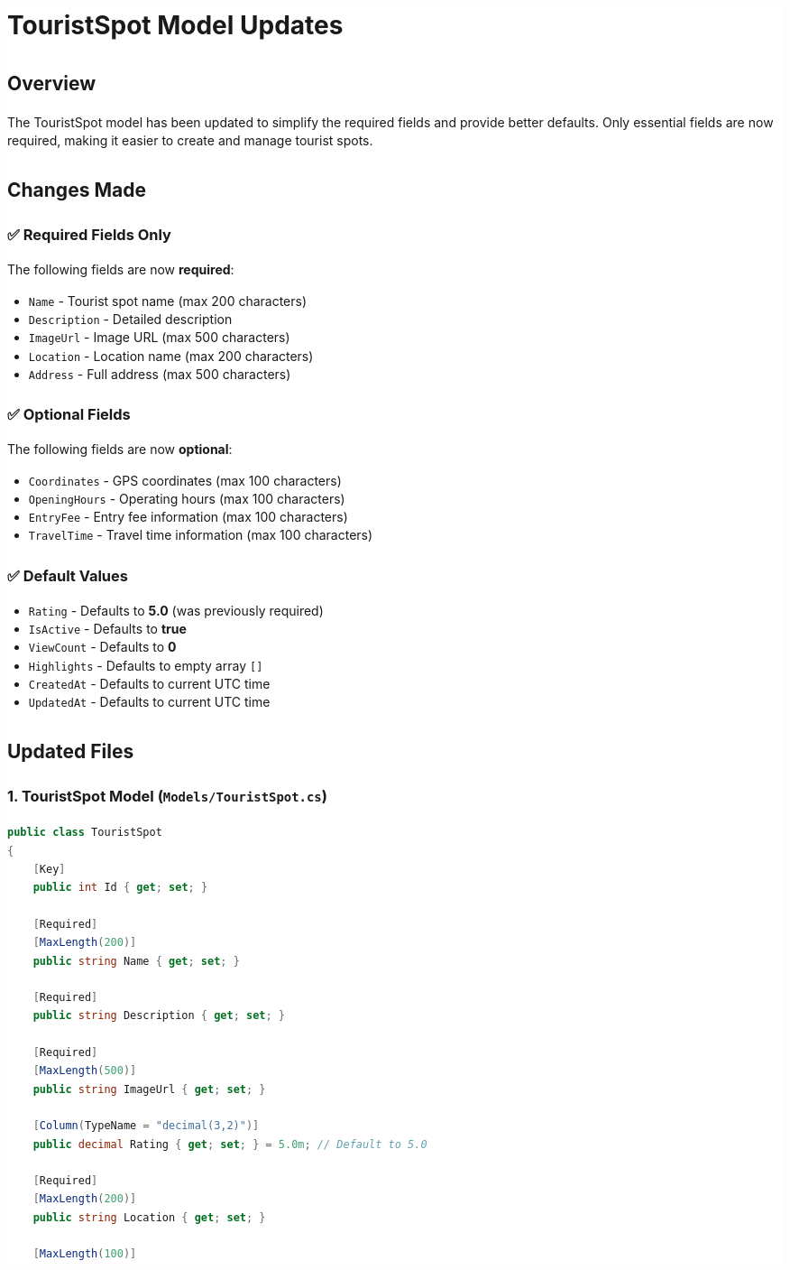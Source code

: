 # TouristSpot Model Updates

## Overview

The TouristSpot model has been updated to simplify the required fields and provide better defaults. Only essential fields are now required, making it easier to create and manage tourist spots.

## Changes Made

### ✅ **Required Fields Only**
The following fields are now **required**:
- `Name` - Tourist spot name (max 200 characters)
- `Description` - Detailed description
- `ImageUrl` - Image URL (max 500 characters)
- `Location` - Location name (max 200 characters)
- `Address` - Full address (max 500 characters)

### ✅ **Optional Fields**
The following fields are now **optional**:
- `Coordinates` - GPS coordinates (max 100 characters)
- `OpeningHours` - Operating hours (max 100 characters)
- `EntryFee` - Entry fee information (max 100 characters)
- `TravelTime` - Travel time information (max 100 characters)

### ✅ **Default Values**
- `Rating` - Defaults to **5.0** (was previously required)
- `IsActive` - Defaults to **true**
- `ViewCount` - Defaults to **0**
- `Highlights` - Defaults to empty array `[]`
- `CreatedAt` - Defaults to current UTC time
- `UpdatedAt` - Defaults to current UTC time

## Updated Files

### 1. **TouristSpot Model** (`Models/TouristSpot.cs`)
```csharp
public class TouristSpot
{
    [Key]
    public int Id { get; set; }

    [Required]
    [MaxLength(200)]
    public string Name { get; set; }

    [Required]
    public string Description { get; set; }

    [Required]
    [MaxLength(500)]
    public string ImageUrl { get; set; }

    [Column(TypeName = "decimal(3,2)")]
    public decimal Rating { get; set; } = 5.0m; // Default to 5.0

    [Required]
    [MaxLength(200)]
    public string Location { get; set; }

    [MaxLength(100)]
```
